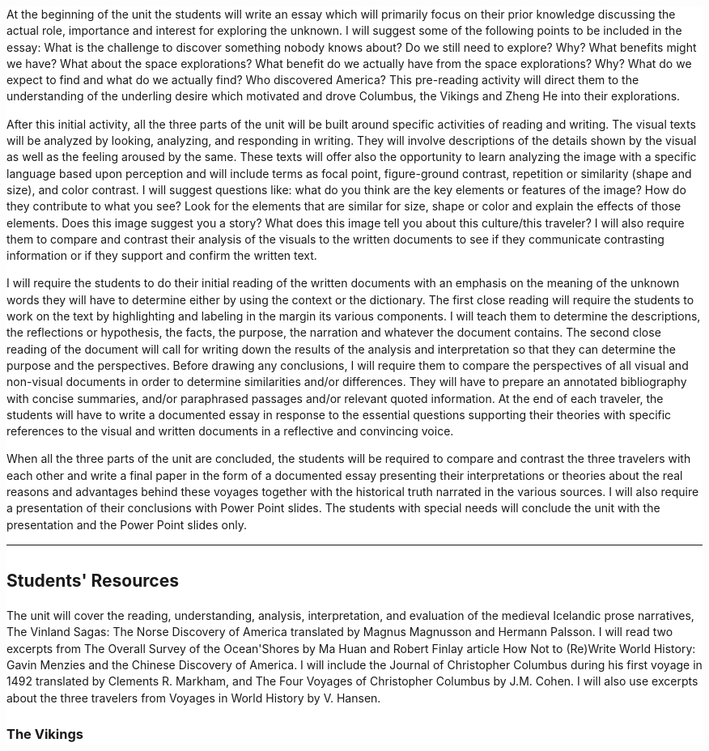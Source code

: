 At the beginning of the unit the students will write an essay which will primarily focus on their prior knowledge discussing the actual role, importance and interest for exploring the unknown. I will suggest some of the following points to be included in the essay: What is the challenge to discover something nobody knows about? Do we still need to explore? Why? What benefits might we have? What about the space explorations? What benefit do we actually have from the space explorations? Why? What do we expect to find and what do we actually find? Who discovered America? This pre-reading activity will direct them to the understanding of the underling desire which motivated and drove Columbus, the Vikings and Zheng He into their explorations.
</p>
<p>
After this initial activity, all the three parts of the unit will be built around specific activities of reading and writing. The visual texts will be analyzed by looking, analyzing, and responding in writing. They will involve descriptions of the details shown by the visual as well as the feeling aroused by the same. These texts will offer also the opportunity to learn analyzing the image with a specific language based upon perception and will include terms as focal point, figure-ground contrast, repetition or similarity (shape and size), and color contrast. I will suggest questions like: what do you think are the key elements or features of the image? How do they contribute to what you see? Look for the elements that are similar for size, shape or color and explain the effects of those elements. Does this image suggest you a story? What does this image tell you about this culture/this traveler? I will also require them to compare and contrast their analysis of the visuals to the written documents to see if they communicate contrasting information or if they support and confirm the written text.
</p>
<p>
I will require the students to do their initial reading of the written documents with an emphasis on the meaning of the unknown words they will have to determine either by using the context or the dictionary. The first close reading will require the students to work on the text by highlighting and labeling in the margin its various components. I will teach them to determine the descriptions, the reflections or hypothesis, the facts, the purpose, the narration and whatever the document contains. The second close reading of the document will call for writing down the results of the analysis and interpretation so that they can determine the purpose and the perspectives. Before drawing any conclusions, I will require them to compare the perspectives of all visual and non-visual documents in order to determine similarities and/or differences. They will have to prepare an annotated bibliography with concise summaries, and/or paraphrased passages and/or relevant quoted information. At the end of each traveler, the students will have to write a documented essay in response to the essential questions supporting their theories with specific references to the visual and written documents in a reflective and convincing voice.
</p>
<p>
When all the three parts of the unit are concluded, the students will be required to compare and contrast the three travelers with each other and write a final paper in the form of a documented essay presenting their interpretations or theories about the real reasons and advantages behind these voyages together with the historical truth narrated in the various sources. I will also require a presentation of their conclusions with Power Point slides. The students with special needs will conclude the unit with the presentation and the Power Point slides only.
</p>
<hr/>
<h2>
Students' Resources
</h2>
<p>
The unit will cover the reading, understanding, analysis, interpretation, and evaluation of the medieval Icelandic prose narratives, The Vinland Sagas: The Norse Discovery of America translated by Magnus Magnusson and Hermann Palsson. I will read two excerpts from The Overall Survey of the Ocean'Shores by Ma Huan and Robert Finlay article How Not to (Re)Write World History: Gavin Menzies and the Chinese Discovery of America. I will include the Journal of Christopher Columbus during his first voyage in 1492 translated by Clements R. Markham, and The Four Voyages of Christopher Columbus by J.M. Cohen. I will also use excerpts about the three travelers from Voyages in World History by V. Hansen.
</p>
<h3>
The Vikings
</h3>
<p>